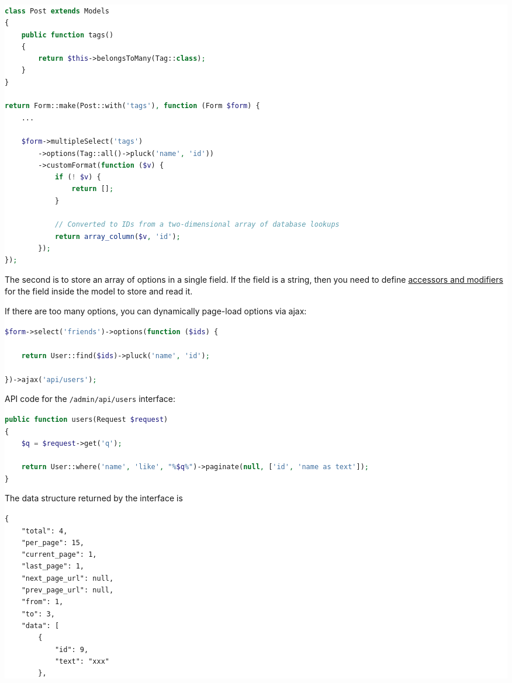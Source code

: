 ```php
class Post extends Models
{
    public function tags()
    {
        return $this->belongsToMany(Tag::class);
    }
}

return Form::make(Post::with('tags'), function (Form $form) {
    ...

    $form->multipleSelect('tags')
        ->options(Tag::all()->pluck('name', 'id'))
        ->customFormat(function ($v) {
            if (! $v) {
                return [];
            }
            
            // Converted to IDs from a two-dimensional array of database lookups
            return array_column($v, 'id');
        });
});

```

The second is to store an array of options in a single field. If the field is a string, then you need to define [accessors and modifiers](https://laravel.com/docs/5.5/eloquent-mutators) for the field inside the model to store and read it.

If there are too many options, you can dynamically page-load options via ajax:

```php
$form->select('friends')->options(function ($ids) {

    return User::find($ids)->pluck('name', 'id');
    
})->ajax('api/users');
```

API code for the `/admin/api/users` interface:

```php
public function users(Request $request)
{
    $q = $request->get('q');

    return User::where('name', 'like', "%$q%")->paginate(null, ['id', 'name as text']);
}

```
The data structure returned by the interface is
```
{
    "total": 4,
    "per_page": 15,
    "current_page": 1,
    "last_page": 1,
    "next_page_url": null,
    "prev_page_url": null,
    "from": 1,
    "to": 3,
    "data": [
        {
            "id": 9,
            "text": "xxx"
        },
```